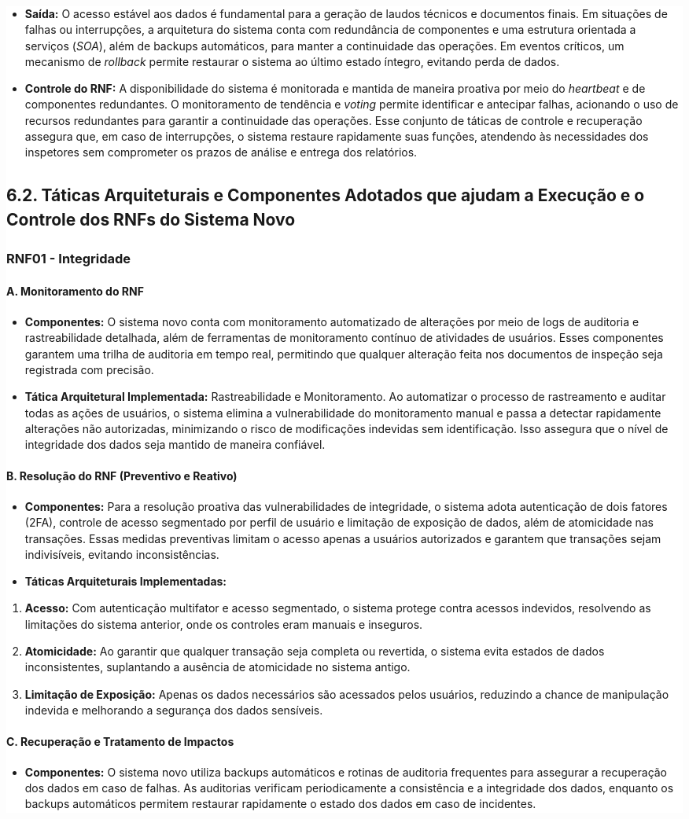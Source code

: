 - **Saída:** O acesso estável aos dados é fundamental para a geração de laudos técnicos e documentos finais. Em situações de falhas ou interrupções, a arquitetura do sistema conta com redundância de componentes e uma estrutura orientada a serviços (_SOA_), além de backups automáticos, para manter a continuidade das operações. Em eventos críticos, um mecanismo de _rollback_ permite restaurar o sistema ao último estado íntegro, evitando perda de dados.

- **Controle do RNF:** A disponibilidade do sistema é monitorada e mantida de maneira proativa por meio do _heartbeat_ e de componentes redundantes. O monitoramento de tendência e _voting_ permite identificar e antecipar falhas, acionando o uso de recursos redundantes para garantir a continuidade das operações. Esse conjunto de táticas de controle e recuperação assegura que, em caso de interrupções, o sistema restaure rapidamente suas funções, atendendo às necessidades dos inspetores sem comprometer os prazos de análise e entrega dos relatórios.

## 6.2. Táticas Arquiteturais e Componentes Adotados que ajudam a Execução e o Controle dos RNFs do Sistema Novo

### RNF01 - Integridade

#### A. Monitoramento do RNF

- **Componentes:** O sistema novo conta com monitoramento automatizado de alterações por meio de logs de auditoria e rastreabilidade detalhada, além de ferramentas de monitoramento contínuo de atividades de usuários. Esses componentes garantem uma trilha de auditoria em tempo real, permitindo que qualquer alteração feita nos documentos de inspeção seja registrada com precisão.

- **Tática Arquitetural Implementada:** Rastreabilidade e Monitoramento. Ao automatizar o processo de rastreamento e auditar todas as ações de usuários, o sistema elimina a vulnerabilidade do monitoramento manual e passa a detectar rapidamente alterações não autorizadas, minimizando o risco de modificações indevidas sem identificação. Isso assegura que o nível de integridade dos dados seja mantido de maneira confiável.

#### B. Resolução do RNF (Preventivo e Reativo)

- **Componentes:** Para a resolução proativa das vulnerabilidades de integridade, o sistema adota autenticação de dois fatores (2FA), controle de acesso segmentado por perfil de usuário e limitação de exposição de dados, além de atomicidade nas transações. Essas medidas preventivas limitam o acesso apenas a usuários autorizados e garantem que transações sejam indivisíveis, evitando inconsistências.

- **Táticas Arquiteturais Implementadas:**

1. **Acesso:** Com autenticação multifator e acesso segmentado, o sistema protege contra acessos indevidos, resolvendo as limitações do sistema anterior, onde os controles eram manuais e inseguros.

2. **Atomicidade:** Ao garantir que qualquer transação seja completa ou revertida, o sistema evita estados de dados inconsistentes, suplantando a ausência de atomicidade no sistema antigo.

3. **Limitação de Exposição:** Apenas os dados necessários são acessados pelos usuários, reduzindo a chance de manipulação indevida e melhorando a segurança dos dados sensíveis.

#### C. Recuperação e Tratamento de Impactos

- **Componentes:** O sistema novo utiliza backups automáticos e rotinas de auditoria frequentes para assegurar a recuperação dos dados em caso de falhas. As auditorias verificam periodicamente a consistência e a integridade dos dados, enquanto os backups automáticos permitem restaurar rapidamente o estado dos dados em caso de incidentes.
